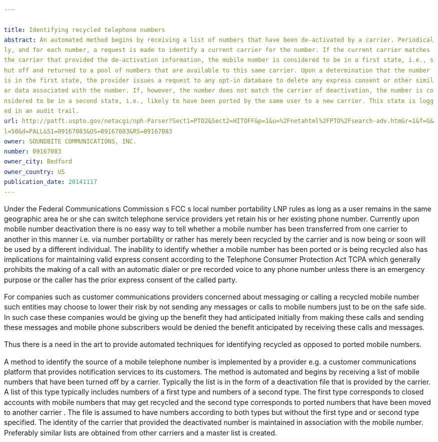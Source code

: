 ```yaml
---

title: Identifying recycled telephone numbers
abstract: An automated method begins by receiving a list of numbers that have been de-activated by a carrier. Periodically, and for each number, a request is made to identify a current carrier for the number. If the current carrier matches the carrier that provided the de-activation information, the mobile number is considered to be in a first state, i.e., shut off and returned to a pool of numbers that are available to this same carrier. Upon a determination that the number is in the first state, the provider issues a request to any opt-in database to delete any express consent or other similar data associated with the number. If, however, the number does not match the carrier of deactivation, the number is considered to be in a second state, i.e., likely to have been ported by the same user to a new carrier. This state is logged in an audit trail.
url: http://patft.uspto.gov/netacgi/nph-Parser?Sect1=PTO2&Sect2=HITOFF&p=1&u=%2Fnetahtml%2FPTO%2Fsearch-adv.htm&r=1&f=G&l=50&d=PALL&S1=09167083&OS=09167083&RS=09167083
owner: SOUNDBITE COMMUNICATIONS, INC.
number: 09167083
owner_city: Bedford
owner_country: US
publication_date: 20141117
---
```

Under the Federal Communications Commission s FCC s local number portability LNP rules as long as a user remains in the same geographic area he or she can switch telephone service providers yet retain his or her existing phone number. Currently upon mobile number deactivation there is no easy way to tell whether a mobile number has been transferred from one carrier to another in this manner i.e. via number portability or rather has merely been recycled by the carrier and is now being or soon will be used by a different individual. The inability to identify whether a mobile number has been ported or is being recycled also has implications for maintaining valid express consent according to the Telephone Consumer Protection Act TCPA which generally prohibits the making of a call with an automatic dialer or pre recorded voice to any phone number unless there is an emergency purpose or the caller has the prior express consent of the called party. 

For companies such as customer communications providers concerned about messaging or calling a recycled mobile number such entities may choose to lower their risk by not sending any messages or calls to mobile numbers just to be on the safe side. In such case these companies would be giving up the benefit they had anticipated initially from making these calls and sending these messages and mobile phone subscribers would be denied the benefit anticipated by receiving these calls and messages.

Thus there is a need in the art to provide automated techniques for identifying recycled as opposed to ported mobile numbers.

A method to identify the source of a mobile telephone number is implemented by a provider e.g. a customer communications platform that provides notification services to its customers. The method is automated and begins by receiving a list of mobile numbers that have been turned off by a carrier. Typically the list is in the form of a deactivation file that is provided by the carrier. A list of this type typically includes numbers of a first type and numbers of a second type. The first type corresponds to closed accounts with mobile numbers that may get recycled and the second type corresponds to ported numbers that have been moved to another carrier . The file is assumed to have numbers according to both types but without the first type and or second type specified. The identity of the carrier that provided the deactivated number is maintained in association with the mobile number. Preferably similar lists are obtained from other carriers and a master list is created.

